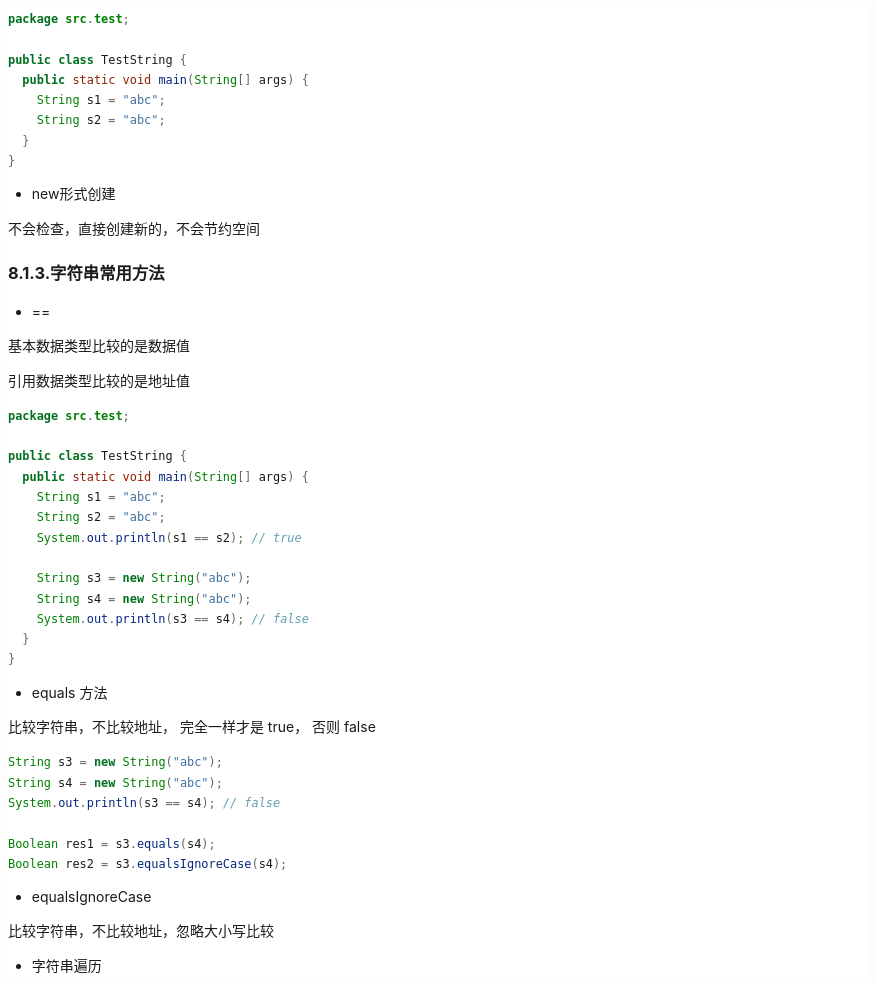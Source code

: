 ```java
package src.test;

public class TestString {
  public static void main(String[] args) {
    String s1 = "abc";
    String s2 = "abc";
  }
}
```

* new形式创建

不会检查，直接创建新的，不会节约空间

### 8.1.3.字符串常用方法

* ==

基本数据类型比较的是数据值

引用数据类型比较的是地址值

```java
package src.test;

public class TestString {
  public static void main(String[] args) {
    String s1 = "abc";
    String s2 = "abc";
    System.out.println(s1 == s2); // true

    String s3 = new String("abc");
    String s4 = new String("abc");
    System.out.println(s3 == s4); // false
  }
}
```

* equals 方法

比较字符串，不比较地址， 完全一样才是 true， 否则 false

```java
String s3 = new String("abc");
String s4 = new String("abc");
System.out.println(s3 == s4); // false

Boolean res1 = s3.equals(s4);
Boolean res2 = s3.equalsIgnoreCase(s4);
```

* equalsIgnoreCase

比较字符串，不比较地址，忽略大小写比较

* 字符串遍历
